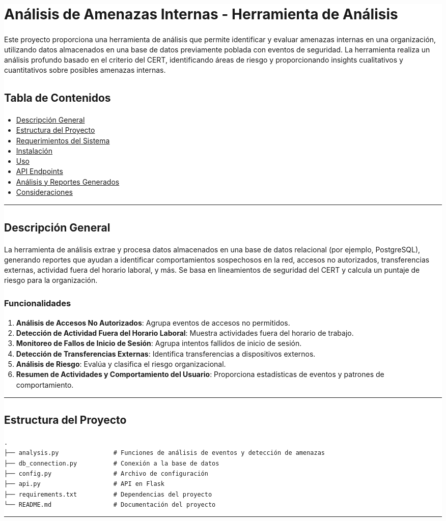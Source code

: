 # Análisis de Amenazas Internas - Herramienta de Análisis

Este proyecto proporciona una herramienta de análisis que permite identificar y evaluar amenazas internas en una organización, utilizando datos almacenados en una base de datos previamente poblada con eventos de seguridad. La herramienta realiza un análisis profundo basado en el criterio del CERT, identificando áreas de riesgo y proporcionando insights cualitativos y cuantitativos sobre posibles amenazas internas.

## Tabla de Contenidos
- [Descripción General](#descripción-general)
- [Estructura del Proyecto](#estructura-del-proyecto)
- [Requerimientos del Sistema](#requerimientos-del-sistema)
- [Instalación](#instalación)
- [Uso](#uso)
- [API Endpoints](#api-endpoints)
- [Análisis y Reportes Generados](#análisis-y-reportes-generados)
- [Consideraciones](#consideraciones)

---

## Descripción General

La herramienta de análisis extrae y procesa datos almacenados en una base de datos relacional (por ejemplo, PostgreSQL), generando reportes que ayudan a identificar comportamientos sospechosos en la red, accesos no autorizados, transferencias externas, actividad fuera del horario laboral, y más. Se basa en lineamientos de seguridad del CERT y calcula un puntaje de riesgo para la organización.

### Funcionalidades
1. **Análisis de Accesos No Autorizados**: Agrupa eventos de accesos no permitidos.
2. **Detección de Actividad Fuera del Horario Laboral**: Muestra actividades fuera del horario de trabajo.
3. **Monitoreo de Fallos de Inicio de Sesión**: Agrupa intentos fallidos de inicio de sesión.
4. **Detección de Transferencias Externas**: Identifica transferencias a dispositivos externos.
5. **Análisis de Riesgo**: Evalúa y clasifica el riesgo organizacional.
6. **Resumen de Actividades y Comportamiento del Usuario**: Proporciona estadísticas de eventos y patrones de comportamiento.

---

## Estructura del Proyecto

```
.
├── analysis.py               # Funciones de análisis de eventos y detección de amenazas
├── db_connection.py          # Conexión a la base de datos
├── config.py                 # Archivo de configuración
├── api.py                    # API en Flask
├── requirements.txt          # Dependencias del proyecto
└── README.md                 # Documentación del proyecto
```

---